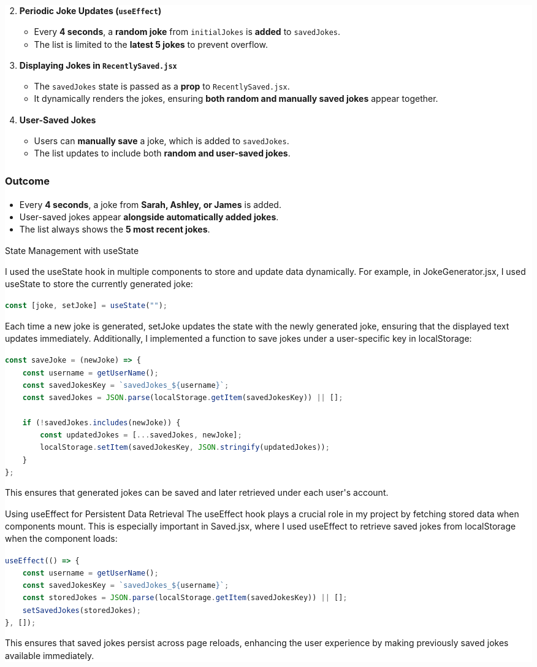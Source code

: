 2. **Periodic Joke Updates (`useEffect`)**
   - Every **4 seconds**, a **random joke** from `initialJokes` is **added** to `savedJokes`.
   - The list is limited to the **latest 5 jokes** to prevent overflow.

3. **Displaying Jokes in `RecentlySaved.jsx`**
   - The `savedJokes` state is passed as a **prop** to `RecentlySaved.jsx`.
   - It dynamically renders the jokes, ensuring **both random and manually saved jokes** appear together.

4. **User-Saved Jokes**
   - Users can **manually save** a joke, which is added to `savedJokes`.
   - The list updates to include both **random and user-saved jokes**.

### Outcome
- Every **4 seconds**, a joke from **Sarah, Ashley, or James** is added.
- User-saved jokes appear **alongside automatically added jokes**.
- The list always shows the **5 most recent jokes**.

State Management with useState

I used the useState hook in multiple components to store and update data dynamically. For example, in JokeGenerator.jsx, I used useState to store the currently generated joke:

```jsx
const [joke, setJoke] = useState("");
```
Each time a new joke is generated, setJoke updates the state with the newly generated joke, ensuring that the displayed text updates immediately. Additionally, I implemented a function to save jokes under a user-specific key in localStorage:

```jsx
const saveJoke = (newJoke) => {
    const username = getUserName();
    const savedJokesKey = `savedJokes_${username}`;
    const savedJokes = JSON.parse(localStorage.getItem(savedJokesKey)) || [];
    
    if (!savedJokes.includes(newJoke)) {
        const updatedJokes = [...savedJokes, newJoke];
        localStorage.setItem(savedJokesKey, JSON.stringify(updatedJokes));
    }
};
```
This ensures that generated jokes can be saved and later retrieved under each user's account.

Using useEffect for Persistent Data Retrieval
The useEffect hook plays a crucial role in my project by fetching stored data when components mount. This is especially important in Saved.jsx, where I used useEffect to retrieve saved jokes from localStorage when the component loads:

```jsx
useEffect(() => {
    const username = getUserName();
    const savedJokesKey = `savedJokes_${username}`;
    const storedJokes = JSON.parse(localStorage.getItem(savedJokesKey)) || [];
    setSavedJokes(storedJokes);
}, []);
```
This ensures that saved jokes persist across page reloads, enhancing the user experience by making previously saved jokes available immediately.

